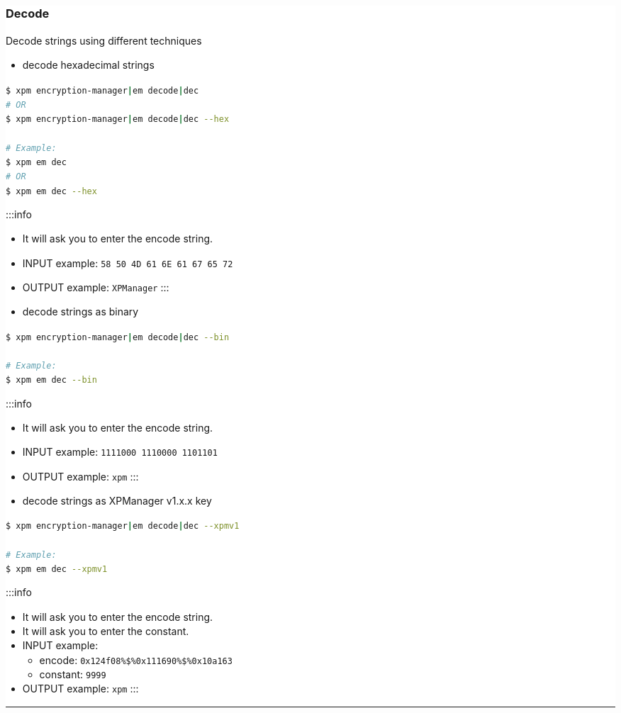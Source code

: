 ### Decode

Decode strings using different techniques

- decode hexadecimal strings
```sh
$ xpm encryption-manager|em decode|dec
# OR
$ xpm encryption-manager|em decode|dec --hex

# Example:
$ xpm em dec
# OR
$ xpm em dec --hex
```
:::info
- It will ask you to enter the encode string.
- INPUT example: `58 50 4D 61 6E 61 67 65 72`
- OUTPUT example: `XPManager`
:::

- decode strings as binary 
```sh
$ xpm encryption-manager|em decode|dec --bin

# Example:
$ xpm em dec --bin
```
:::info
- It will ask you to enter the encode string.
- INPUT example: `1111000 1110000 1101101`
- OUTPUT example: `xpm`
:::

- decode strings as XPManager v1.x.x key
```sh
$ xpm encryption-manager|em decode|dec --xpmv1

# Example:
$ xpm em dec --xpmv1
```
:::info
- It will ask you to enter the encode string.
- It will ask you to enter the constant.
- INPUT example: 
    - encode: `0x124f08%$%0x111690%$%0x10a163`
    - constant: `9999`
- OUTPUT example: `xpm`
:::

---
